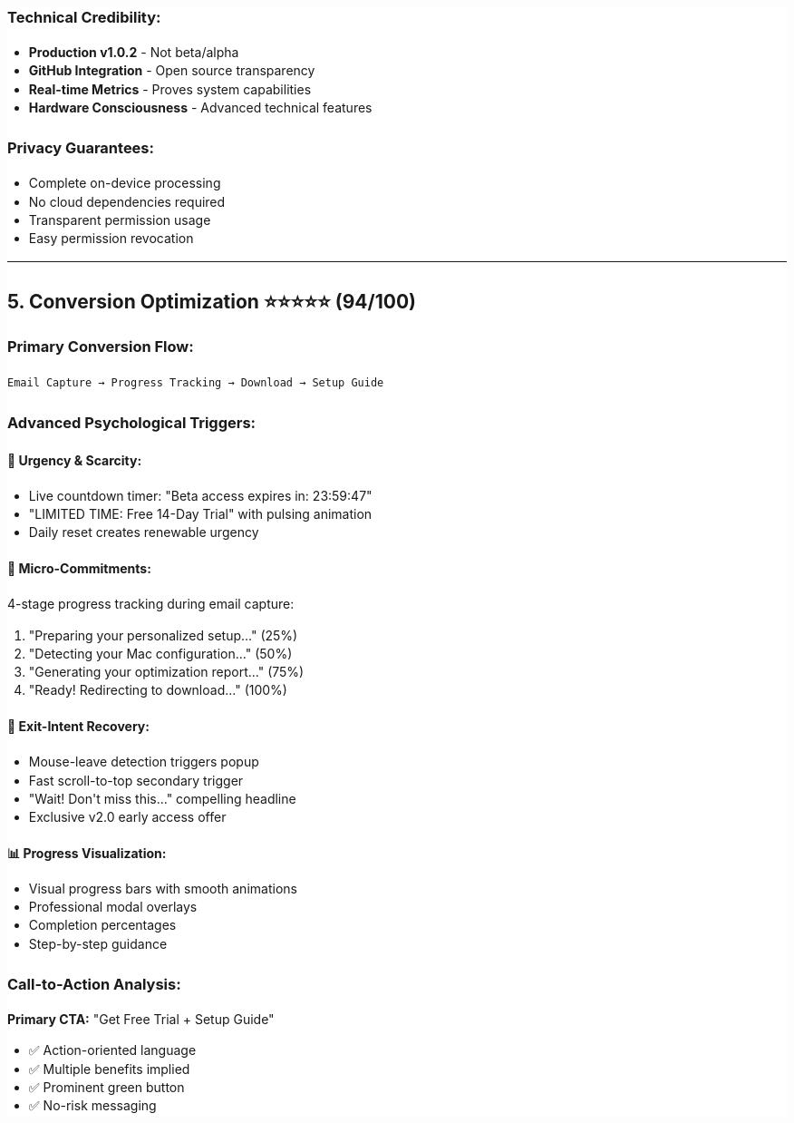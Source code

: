 ### Technical Credibility:
- **Production v1.0.2** - Not beta/alpha
- **GitHub Integration** - Open source transparency  
- **Real-time Metrics** - Proves system capabilities
- **Hardware Consciousness** - Advanced technical features

### Privacy Guarantees:
- Complete on-device processing
- No cloud dependencies required
- Transparent permission usage
- Easy permission revocation

---

## 5. Conversion Optimization ⭐⭐⭐⭐⭐ (94/100)

### Primary Conversion Flow:
```
Email Capture → Progress Tracking → Download → Setup Guide
```

### Advanced Psychological Triggers:

#### 🎯 **Urgency & Scarcity:**
- Live countdown timer: "Beta access expires in: 23:59:47"
- "LIMITED TIME: Free 14-Day Trial" with pulsing animation
- Daily reset creates renewable urgency

#### 🧠 **Micro-Commitments:**
4-stage progress tracking during email capture:
1. "Preparing your personalized setup..." (25%)
2. "Detecting your Mac configuration..." (50%)  
3. "Generating your optimization report..." (75%)
4. "Ready! Redirecting to download..." (100%)

#### 🚨 **Exit-Intent Recovery:**
- Mouse-leave detection triggers popup
- Fast scroll-to-top secondary trigger
- "Wait! Don't miss this..." compelling headline
- Exclusive v2.0 early access offer

#### 📊 **Progress Visualization:**
- Visual progress bars with smooth animations
- Professional modal overlays
- Completion percentages
- Step-by-step guidance

### Call-to-Action Analysis:

**Primary CTA:** "Get Free Trial + Setup Guide"
- ✅ Action-oriented language
- ✅ Multiple benefits implied
- ✅ Prominent green button
- ✅ No-risk messaging

